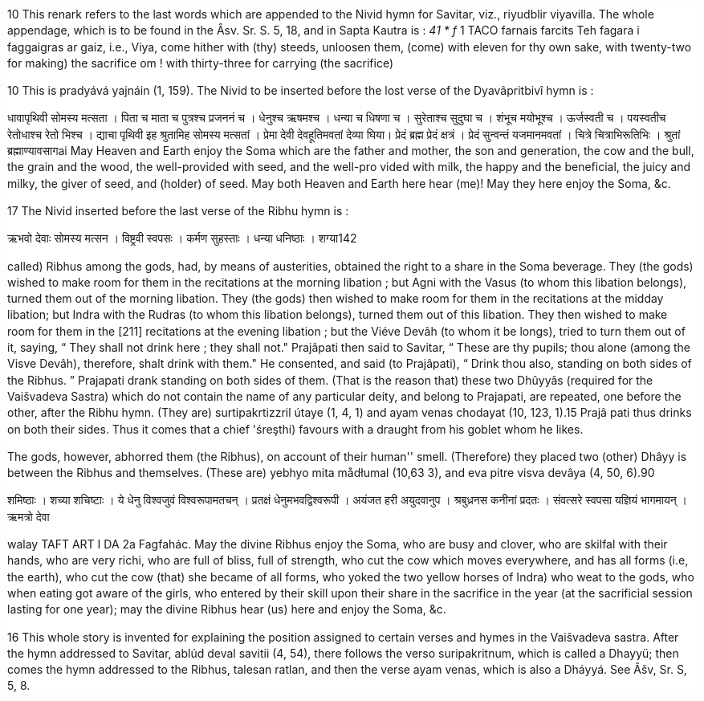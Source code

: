 10 This renark refers to the last words which are appended to the Nivid hymn for Savitar, viz., riyudblir viyavilla. The whole appendage, which is to be found in the Âsv. Sr. S. 5, 18, and in Sapta Kautra is : *41 * f* 1 TACO farnais farcits Teh fagara i faggaigras ar gaiz, i.e., Viya, come hither with (thy) steeds, unloosen them, (come) with eleven for thy own sake, with twenty-two for making) the sacrifice om ! with thirty-three for carrying (the sacrifice) 

10 This is pradyává yajnáin (1, 159). The Nivid to be inserted before the lost verse of the Dyavâpritbivî hymn is : 

धावापृथिवी सोमस्य मत्सता । पिता च माता च पुत्रश्च प्रजननं च । धेनुश्च ऋषमश्च । धन्या च धिषणा च । सुरेताश्च सुदुघा च । शंभूच मयोभूश्च । ऊर्जस्वती च । पयस्वतीच रेतोधाश्च रेतो भिश्च । द्याचा पृथिवी इह श्रुतामिह सोमस्य मत्सतां । प्रेमा देवी देवहूतिमवतां देव्या घिया। प्रेदं ब्रह्म प्रेदं क्षत्रं । प्रेदं सुन्वन्तं यजमानमवतां । चित्रे चित्राभिरूतिभिः । श्रुतां ब्रह्माण्यावसागai May Heaven and Earth enjoy the Soma which are the father and mother, the son and generation, the cow and the bull, the grain and the wood, the well-provided with seed, and the well-pro vided with milk, the happy and the beneficial, the juicy and milky, the giver of seed, and (holder) of seed. May both Heaven and Earth here hear (me)! May they here enjoy the Soma, &c. 

17 The Nivid inserted before the last verse of the Ribhu hymn is : 

ऋभवो देवाः सोमस्य मत्सन । विष्ट्रवी स्वपसः । कर्मण सुहस्ताः । धन्या धनिष्ठाः । शग्या142 

called) Ribhus among the gods, had, by means of austerities, obtained the right to a share in the Soma beverage. They (the gods) wished to make room for them in the recitations at the morning libation ; but Agni with the Vasus (to whom this libation belongs), turned them out of the morning libation. They (the gods) then wished to make room for them in the recitations at the midday libation; but Indra with the Rudras (to whom this libation belongs), turned them out of this libation. They then wished to make room for them in the [211] recitations at the evening libation ; but the Viéve Devâh (to whom it be longs), tried to turn them out of it, saying, “ They shall not drink here ; they shall not." Prajâpati then said to Savitar, “ These are thy pupils; thou alone (among the Visve Devâh), therefore, shalt drink with them." He consented, and said (to Prajâpati), “ Drink thou also, standing on both sides of the Ribhus. ” Prajapati drank standing on both sides of them. (That is the reason that) these two Dhûyyâs (required for the Vaišvadeva Sastra) which do not contain the name of any particular deity, and belong to Prajapati, are repeated, one before the other, after the Ribhu hymn. (They are) surtipakrtizzril útaye (1, 4, 1) and ayam venas chodayat (10, 123, 1).15 Prajâ pati thus drinks on both their sides. Thus it comes that a chief 'śreşthi) favours with a draught from his goblet whom he likes. 

The gods, however, abhorred them (the Ribhus), on account of their human'' smell. (Therefore) they placed two (other) Dhâyy is between the Ribhus and themselves. (These are) yebhyo mita mådłumal (10,63 3), and eva pitre visva devâya (4, 50, 6).90 

शमिष्ठाः । शच्या शचिष्टाः । ये धेनु विश्वजुवं विश्वरूपामतचन् । प्रतक्षं धेनुमभवद्विश्वरूपी । अयंजत हरी अयुदवानुप । श्रबुध्रनस कनीनां प्रदतः । संवत्सरे स्वपसा यज्ञियं भागमायन् । ऋमत्रो देवा 

walay TAFT ART I DA 2a Fagfahác. May the divine Ribhus enjoy the Soma, who are busy and clover, who are skilfal with their hands, who are very richi, who are full of bliss, full of strength, who cut the cow which moves everywhere, and has all forms (i.e, the earth), who cut the cow (that) she became of all forms, who yoked the two yellow horses of Indra) who weat to the gods, who when eating got aware of the girls, who entered by their skill upon their share in the sacrifice in the year (at the sacrificial session lasting for one year); may the divine Ribhus hear (us) here and enjoy the Soma, &c. 

16 This whole story is invented for explaining the position assigned to certain verses and hymes in the Vaišvadeva sastra. After the hymn addressed to Savitar, ablúd deval savitii (4, 54), there follows the verso suripakritnum, which is called a Dhayyü; then comes the hymn addressed to the Ribhus, talesan ratlan, and then the verse ayam venas, which is also a Dháyyá. See Âšv, Sr. S, 5, 8. 
